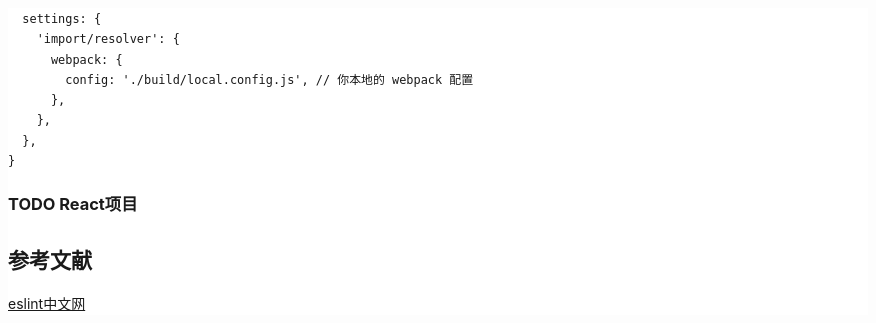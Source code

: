 ```
  settings: {
    'import/resolver': {
      webpack: {
        config: './build/local.config.js', // 你本地的 webpack 配置
      },
    },
  },
}
```

### TODO React项目

## 参考文献

[eslint中文网](https://cn.eslint.org/)
